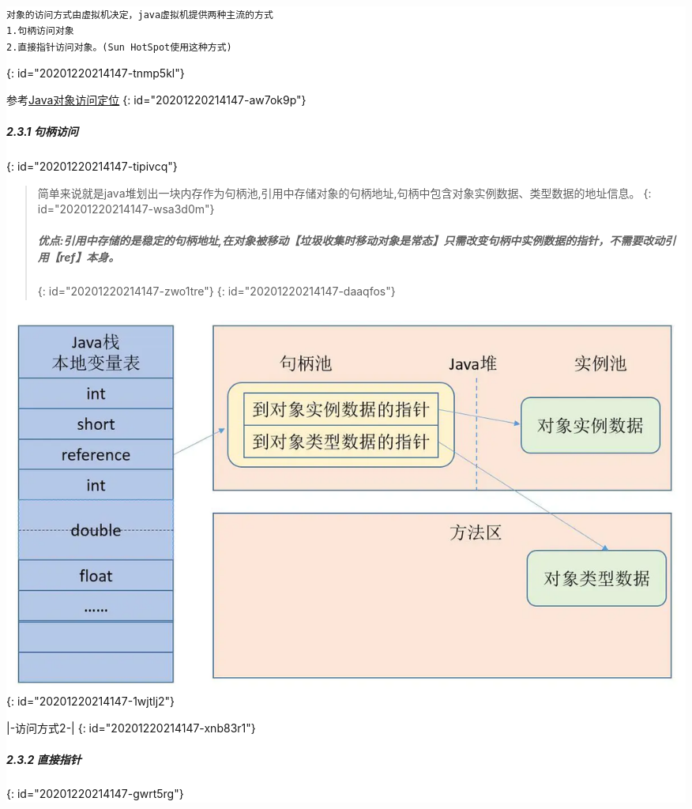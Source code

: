 ```
对象的访问方式由虚拟机决定，java虚拟机提供两种主流的方式
1.句柄访问对象
2.直接指针访问对象。(Sun HotSpot使用这种方式)
```
{: id="20201220214147-tnmp5kl"}

参考[Java对象访问定位](https://links.jianshu.com/go?to=https%3A%2F%2Fblog.csdn.net%2Fu011080472%2Farticle%2Fdetails%2F51321769)
{: id="20201220214147-aw7ok9p"}

##### 2.3.1 句柄访问
{: id="20201220214147-tipivcq"}

> 简单来说就是java堆划出一块内存作为句柄池,引用中存储对象的句柄地址,句柄中包含对象实例数据、类型数据的地址信息。
> {: id="20201220214147-wsa3d0m"}
>
> ##### 优点:引用中存储的是稳定的句柄地址,在对象被移动【垃圾收集时移动对象是常态】只需改变句柄中实例数据的指针，不需要改动引用【ref】本身。
> {: id="20201220214147-zwo1tre"}
{: id="20201220214147-daaqfos"}

![](./2020-06-28_java_jvm/12.png)
{: id="20201220214147-1wjtlj2"}

|-访问方式2-|
{: id="20201220214147-xnb83r1"}

##### 2.3.2 直接指针
{: id="20201220214147-gwrt5rg"}
